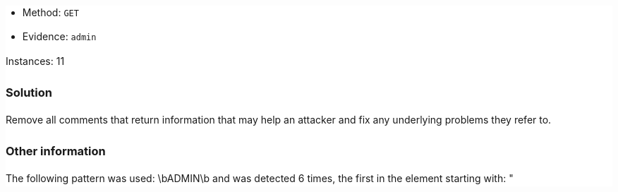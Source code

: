   
  * Method: `GET`
  
  
  * Evidence: `admin`
  
  
  
  
Instances: 11
  
### Solution
<p>Remove all comments that return information that may help an attacker and fix any underlying problems they refer to.</p>
  
### Other information
<p>The following pattern was used: \bADMIN\b and was detected 6 times, the first in the element starting with: "<script type='text/javascript' id='jquery-core-js-extra'></p><p>/* <![CDATA[ */</p><p>var pp = {"ajax_url":"https:\/\/lca-wp.sbx.synaltic.ap", see evidence field for the suspicious comment/snippet.</p>
  
### Reference
* 

  
#### CWE Id : 200
  
#### WASC Id : 13
  
#### Source ID : 3

  
  
  
  
### Modern Web Application
##### Informational (Medium)
  
  
  
  
#### Description
<p>The application appears to be a modern web application. If you need to explore it automatically then the Ajax Spider may well be more effective than the standard one.</p>
  
  
  
* URL: [https://lca-wp.sbx.synaltic.app/faq/](https://lca-wp.sbx.synaltic.app/faq/)
  
  
  * Method: `GET`
  
  
  * Evidence: `<a class="elementor-icon elementor-social-icon elementor-social-icon-linkedin elementor-repeater-item-dc10550" target="_blank">
						<span class="elementor-screen-only">Linkedin</span>
						<i class="fab fa-linkedin"></i>					</a>`
  
  
  
  
* URL: [https://lca-wp.sbx.synaltic.app/comment-gerer-mon-association/](https://lca-wp.sbx.synaltic.app/comment-gerer-mon-association/)
  